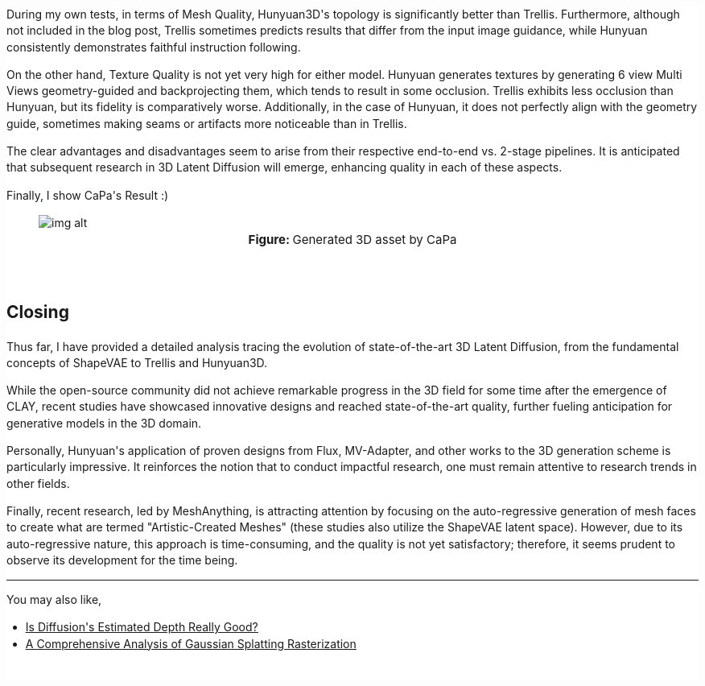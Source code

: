 
<p id="p-116" >During my own tests, in terms of Mesh Quality, Hunyuan3D&#39;s topology is significantly better than Trellis. Furthermore, although not included in the blog post, Trellis sometimes predicts results that differ from the input image guidance, while Hunyuan consistently demonstrates faithful instruction following.</p>
<p id="p-117" >On the other hand, Texture Quality is not yet very high for either model. Hunyuan generates textures by generating 6 view Multi Views geometry-guided and backprojecting them, which tends to result in some occlusion. Trellis exhibits less occlusion than Hunyuan, but its fidelity is comparatively worse. Additionally, in the case of Hunyuan, it does not perfectly align with the geometry guide, sometimes making seams or artifacts more noticeable than in Trellis.</p>
<p id="p-118" >The clear advantages and disadvantages seem to arise from their respective end-to-end vs. 2-stage pipelines. It is anticipated that subsequent research in 3D Latent Diffusion will emerge, enhancing quality in each of these aspects.</p>
<p id="p-119" >Finally, I show CaPa's Result :)</p>
<figure id="figure-14" >
  <img src='./250302_3d_latent_diffusion/assets/image-23.gif' alt='img alt' width='100%'>
  <figcaption style='text-align: center; font-size: 15px;'><strong>Figure: </strong> Generated 3D asset by CaPa</figcaption>
</figure>


<br/>

<h2 id="h2-5">Closing</h2>
<p id="p-122">Thus far, I have provided a detailed analysis tracing the evolution of state-of-the-art 3D Latent Diffusion, from the fundamental concepts of ShapeVAE to Trellis and Hunyuan3D.</p>
<p id="p-123">While the open-source community did not achieve remarkable progress in the 3D field for some time after the emergence of CLAY, recent studies have showcased innovative designs and reached state-of-the-art quality, further fueling anticipation for generative models in the 3D domain.</p>
<p id="p-124">Personally, Hunyuan's application of proven designs from Flux, MV-Adapter, and other works to the 3D generation scheme is particularly impressive. It reinforces the notion that to conduct impactful research, one must remain attentive to research trends in other fields.</p>
<p id="p-125">Finally, recent research, led by MeshAnything, is attracting attention by focusing on the auto-regressive generation of mesh faces to create what are termed "Artistic-Created Meshes" (these studies also utilize the ShapeVAE latent space). However, due to its auto-regressive nature, this approach is time-consuming, and the quality is not yet satisfactory; therefore, it seems prudent to observe its development for the time being.</p>


<hr/>
<p>
    You may also like, 
</p>
<ul>
    <li>
        <a href="/blogs/posts/?id=240426_diffusion_depth">
            <span style="text-decoration: underline;">Is Diffusion's Estimated Depth Really Good?</span>
        </a>
    </li>
    <li>
        <a href="/blogs/posts/?id=240805_gs">
            <span style="text-decoration: underline;">A Comprehensive Analysis of Gaussian Splatting Rasterization</span>
        </a>
    </li>
</ul>
<br/>
